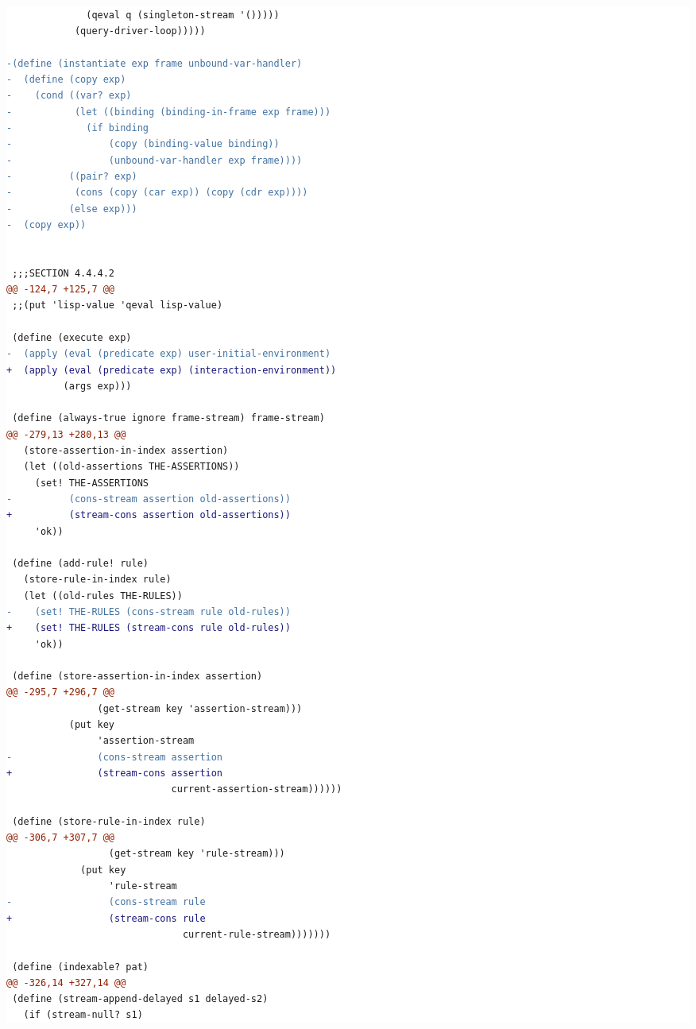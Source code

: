 ```diff
              (qeval q (singleton-stream '()))))
            (query-driver-loop)))))
 
-(define (instantiate exp frame unbound-var-handler)
-  (define (copy exp)
-    (cond ((var? exp)
-           (let ((binding (binding-in-frame exp frame)))
-             (if binding
-                 (copy (binding-value binding))
-                 (unbound-var-handler exp frame))))
-          ((pair? exp)
-           (cons (copy (car exp)) (copy (cdr exp))))
-          (else exp)))
-  (copy exp))
 
 
 ;;;SECTION 4.4.4.2
@@ -124,7 +125,7 @@
 ;;(put 'lisp-value 'qeval lisp-value)
 
 (define (execute exp)
-  (apply (eval (predicate exp) user-initial-environment)
+  (apply (eval (predicate exp) (interaction-environment))
          (args exp)))
 
 (define (always-true ignore frame-stream) frame-stream)
@@ -279,13 +280,13 @@
   (store-assertion-in-index assertion)
   (let ((old-assertions THE-ASSERTIONS))
     (set! THE-ASSERTIONS
-          (cons-stream assertion old-assertions))
+          (stream-cons assertion old-assertions))
     'ok))
 
 (define (add-rule! rule)
   (store-rule-in-index rule)
   (let ((old-rules THE-RULES))
-    (set! THE-RULES (cons-stream rule old-rules))
+    (set! THE-RULES (stream-cons rule old-rules))
     'ok))
 
 (define (store-assertion-in-index assertion)
@@ -295,7 +296,7 @@
                (get-stream key 'assertion-stream)))
           (put key
                'assertion-stream
-               (cons-stream assertion
+               (stream-cons assertion
                             current-assertion-stream))))))
 
 (define (store-rule-in-index rule)
@@ -306,7 +307,7 @@
                  (get-stream key 'rule-stream)))
             (put key
                  'rule-stream
-                 (cons-stream rule
+                 (stream-cons rule
                               current-rule-stream)))))))
 
 (define (indexable? pat)
@@ -326,14 +327,14 @@
 (define (stream-append-delayed s1 delayed-s2)
   (if (stream-null? s1)
```